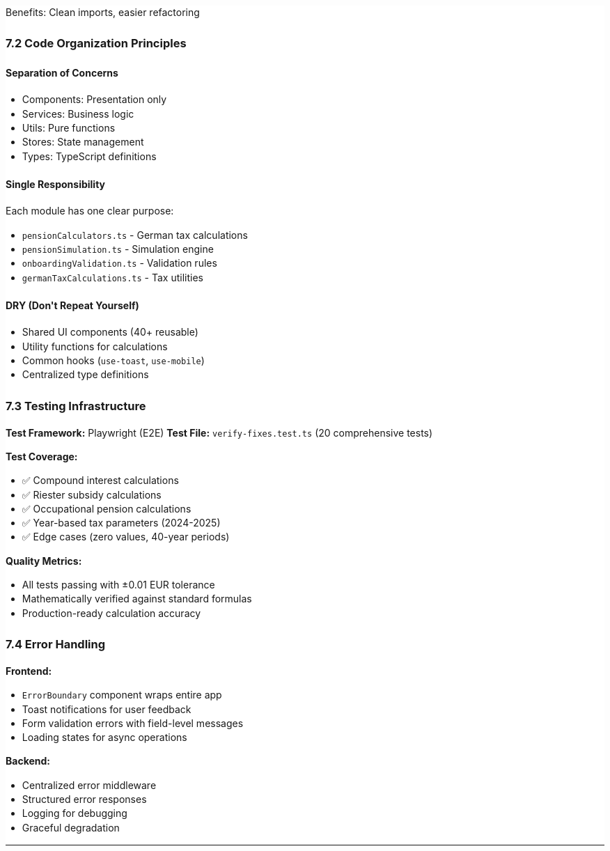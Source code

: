 Benefits: Clean imports, easier refactoring

### 7.2 Code Organization Principles

#### **Separation of Concerns**
- Components: Presentation only
- Services: Business logic
- Utils: Pure functions
- Stores: State management
- Types: TypeScript definitions

#### **Single Responsibility**
Each module has one clear purpose:
- `pensionCalculators.ts` - German tax calculations
- `pensionSimulation.ts` - Simulation engine
- `onboardingValidation.ts` - Validation rules
- `germanTaxCalculations.ts` - Tax utilities

#### **DRY (Don't Repeat Yourself)**
- Shared UI components (40+ reusable)
- Utility functions for calculations
- Common hooks (`use-toast`, `use-mobile`)
- Centralized type definitions

### 7.3 Testing Infrastructure

**Test Framework:** Playwright (E2E)
**Test File:** `verify-fixes.test.ts` (20 comprehensive tests)

**Test Coverage:**
- ✅ Compound interest calculations
- ✅ Riester subsidy calculations
- ✅ Occupational pension calculations
- ✅ Year-based tax parameters (2024-2025)
- ✅ Edge cases (zero values, 40-year periods)

**Quality Metrics:**
- All tests passing with ±0.01 EUR tolerance
- Mathematically verified against standard formulas
- Production-ready calculation accuracy

### 7.4 Error Handling

**Frontend:**
- `ErrorBoundary` component wraps entire app
- Toast notifications for user feedback
- Form validation errors with field-level messages
- Loading states for async operations

**Backend:**
- Centralized error middleware
- Structured error responses
- Logging for debugging
- Graceful degradation

---